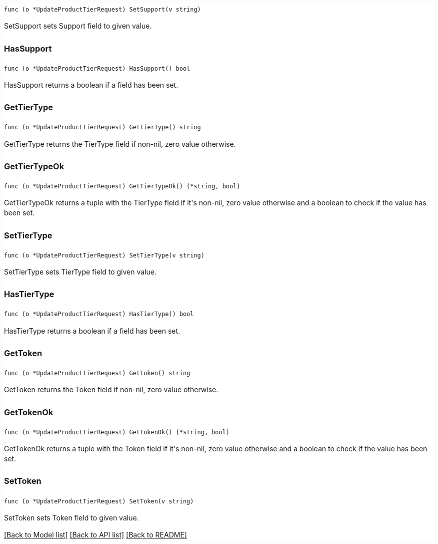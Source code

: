 `func (o *UpdateProductTierRequest) SetSupport(v string)`

SetSupport sets Support field to given value.

### HasSupport

`func (o *UpdateProductTierRequest) HasSupport() bool`

HasSupport returns a boolean if a field has been set.

### GetTierType

`func (o *UpdateProductTierRequest) GetTierType() string`

GetTierType returns the TierType field if non-nil, zero value otherwise.

### GetTierTypeOk

`func (o *UpdateProductTierRequest) GetTierTypeOk() (*string, bool)`

GetTierTypeOk returns a tuple with the TierType field if it's non-nil, zero value otherwise
and a boolean to check if the value has been set.

### SetTierType

`func (o *UpdateProductTierRequest) SetTierType(v string)`

SetTierType sets TierType field to given value.

### HasTierType

`func (o *UpdateProductTierRequest) HasTierType() bool`

HasTierType returns a boolean if a field has been set.

### GetToken

`func (o *UpdateProductTierRequest) GetToken() string`

GetToken returns the Token field if non-nil, zero value otherwise.

### GetTokenOk

`func (o *UpdateProductTierRequest) GetTokenOk() (*string, bool)`

GetTokenOk returns a tuple with the Token field if it's non-nil, zero value otherwise
and a boolean to check if the value has been set.

### SetToken

`func (o *UpdateProductTierRequest) SetToken(v string)`

SetToken sets Token field to given value.



[[Back to Model list]](../README.md#documentation-for-models) [[Back to API list]](../README.md#documentation-for-api-endpoints) [[Back to README]](../README.md)


